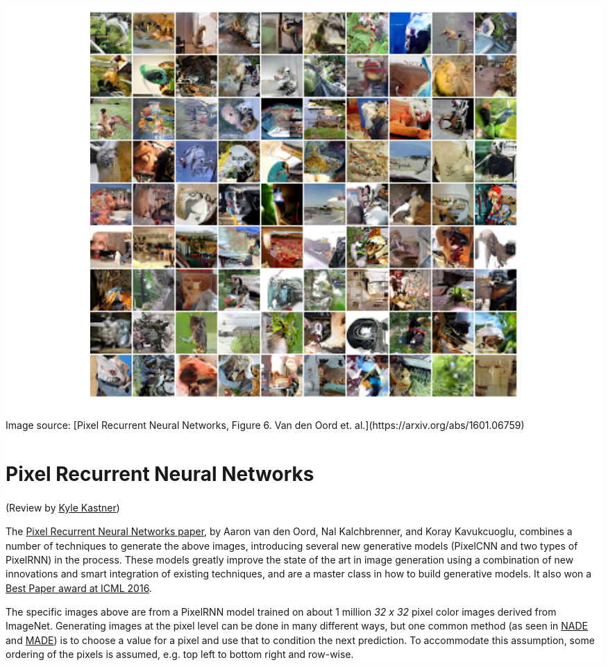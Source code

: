 <p align="center">
  <img src="assets/pixelrnn_figure6.png">
</p>
Image source: [Pixel Recurrent Neural Networks, Figure 6. Van den Oord et. al.](https://arxiv.org/abs/1601.06759)

Pixel Recurrent Neural Networks
===============================
(Review by [Kyle Kastner](https://github.com/kastnerkyle))

The [Pixel Recurrent Neural Networks paper](https://arxiv.org/abs/1601.06759), by Aaron van den Oord, Nal Kalchbrenner, and Koray Kavukcuoglu, combines a number of techniques to generate the above images, introducing several new generative models (PixelCNN and two types of PixelRNN) in the process. These models greatly improve the state of the art in image generation using a combination of new innovations and smart integration of existing techniques, and are a master class in how to build generative models. It also won a [Best Paper award at ICML 2016](http://icml.cc/2016/?page_id=2009).

The specific images above are from a PixelRNN model trained on about 1 million *32 x 32* pixel color images derived from ImageNet. Generating images at the pixel level can be done in many different ways, but one common method (as seen in [NADE](http://www.dmi.usherb.ca/~larocheh/publications/aistats2011_nade.pdf) and [MADE](https://arxiv.org/abs/1502.03509)) is to choose a value for a pixel and use that to condition the next prediction. To accommodate this assumption, some ordering of the pixels is assumed, e.g. top left to bottom right and row-wise.
